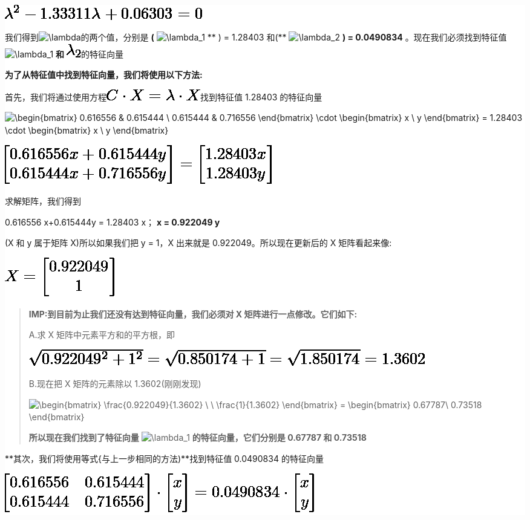 ![\lambda^2 - 1.33311\lambda + 0.06303 = 0 ](img/d2f7449e0cf6b7a17e08f701bc0c0d69.png "Rendered by QuickLaTeX.com")

我们得到![\lambda        ](img/43b6601e8ccfb8e791aca60260efe4af.png "Rendered by QuickLaTeX.com")的两个值，分别是 **(** ![\lambda_1        ](img/eb1ec3575e13739795ae666035f8715e.png "Rendered by QuickLaTeX.com") ** ) = 1.28403 和(** ![\lambda_2        ](img/aac3cde9b64a0bc15ff0d4fbaa69b3a5.png "Rendered by QuickLaTeX.com") **) = 0.0490834** 。现在我们必须找到特征值![\lambda_1        ](img/eb1ec3575e13739795ae666035f8715e.png "Rendered by QuickLaTeX.com") **和** ![\lambda_2](img/0725660c22d54300e48407e7a0abaf4b.png "Rendered by QuickLaTeX.com")的特征向量

**为了从特征值中找到特征向量，我们将使用以下方法:**

首先，我们将通过使用方程![C \cdot X = \lambda \cdot X](img/5681dd1029c5670c375181f522640718.png "Rendered by QuickLaTeX.com")找到特征值 1.28403 的特征向量

![\begin{bmatrix} 0.616556 & 0.615444 \\ 0.615444 & 0.716556 \end{bmatrix} \cdot \begin{bmatrix} x \\ y \end{bmatrix} = 1.28403 \cdot \begin{bmatrix} x \\ y \end{bmatrix}](img/ad0d8bab0d8141acb090fdbe6bdb417b.png "Rendered by QuickLaTeX.com")

![\begin{bmatrix} 0.616556x + 0.615444y \\ 0.615444x + 0.716556y \end{bmatrix} = \begin{bmatrix} 1.28403x \\ 1.28403y \end{bmatrix}](img/1dd69607b056afffc78c1c22f8b2d8a5.png "Rendered by QuickLaTeX.com")

求解矩阵，我们得到

0.616556 x+0.615444y = 1.28403 x； **x = 0.922049 y**

(X 和 y 属于矩阵 X)所以如果我们把 y = 1，X 出来就是 0.922049。所以现在更新后的 X 矩阵看起来像:

![X = \begin{bmatrix} 0.922049 \\ 1 \end{bmatrix}](img/a5b6d4d3907b9ecbc528b08c11a6f8a8.png "Rendered by QuickLaTeX.com")

> **IMP:到目前为止我们还没有达到特征向量，我们必须对 X 矩阵进行一点修改。它们如下:**
> 
> A.求 X 矩阵中元素平方和的平方根，即
> 
> ![\sqrt{0.922049^2+1^2}=\sqrt{0.850174+1}=\sqrt{1.850174}=1.3602](img/526510175ac0bf213baa202e24087102.png "Rendered by QuickLaTeX.com")
> 
> B.现在把 X 矩阵的元素除以 1.3602(刚刚发现)
> 
> ![\begin{bmatrix} \frac{0.922049}{1.3602} \\ \\ \frac{1}{1.3602} \end{bmatrix} = \begin{bmatrix} 0.67787\\ 0.73518 \end{bmatrix}           ](img/1caa289368aa9f42c69e36739ee95e0f.png "Rendered by QuickLaTeX.com")
> 
> **所以现在我们找到了特征向量** ![\lambda_1           ](img/95ba0ddc8e3f0223da49b0f7455b39ea.png "Rendered by QuickLaTeX.com") **的特征向量，它们分别是 0.67787 和 0.73518**

**其次，我们将使用等式{与上一步相同的方法)**找到特征值 0.0490834 的特征向量

![\begin{bmatrix} 0.616556 & 0.615444 \\ 0.615444 & 0.716556 \end{bmatrix} \cdot \begin{bmatrix} x \\ y \end{bmatrix} = 0.0490834 \cdot \begin{bmatrix} x \\ y \end{bmatrix}](img/d55bcc3d67031f9d51e02214b27bb89f.png "Rendered by QuickLaTeX.com")
